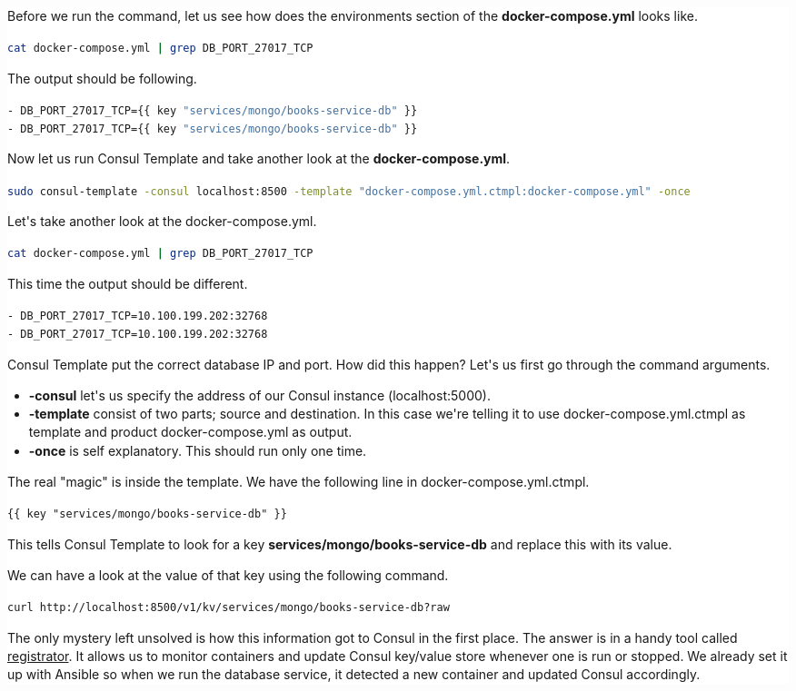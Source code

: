 Before we run the command, let us see how does the environments section of the **docker-compose.yml** looks like.

```bash
cat docker-compose.yml | grep DB_PORT_27017_TCP
```

The output should be following.

```bash
- DB_PORT_27017_TCP={{ key "services/mongo/books-service-db" }}
- DB_PORT_27017_TCP={{ key "services/mongo/books-service-db" }}
```

Now let us run Consul Template and take another look at the **docker-compose.yml**.
 
```bash
sudo consul-template -consul localhost:8500 -template "docker-compose.yml.ctmpl:docker-compose.yml" -once
```

Let's take another look at the docker-compose.yml.

```bash
cat docker-compose.yml | grep DB_PORT_27017_TCP
```

This time the output should be different.

```
- DB_PORT_27017_TCP=10.100.199.202:32768
- DB_PORT_27017_TCP=10.100.199.202:32768
```

Consul Template put the correct database IP and port. How did this happen? Let's us first go through the command arguments.

* **-consul** let's us specify the address of our Consul instance (localhost:5000).
* **-template** consist of two parts; source and destination. In this case we're telling it to use docker-compose.yml.ctmpl as template and product docker-compose.yml as output.
* **-once** is self explanatory. This should run only one time.

The real "magic" is inside the template. We have the following line in docker-compose.yml.ctmpl.

```
{{ key "services/mongo/books-service-db" }}
```

This tells Consul Template to look for a key **services/mongo/books-service-db** and replace this with its value.

We can have a look at the value of that key using the following command.

```
curl http://localhost:8500/v1/kv/services/mongo/books-service-db?raw
```

The only mystery left unsolved is how this information got to Consul in the first place. The answer is in a handy tool called [registrator](https://github.com/gliderlabs/registrator). It allows us to monitor containers and update Consul key/value store whenever one is run or stopped. We already set it up with Ansible so when we run the database service, it detected a new container and updated Consul accordingly.
